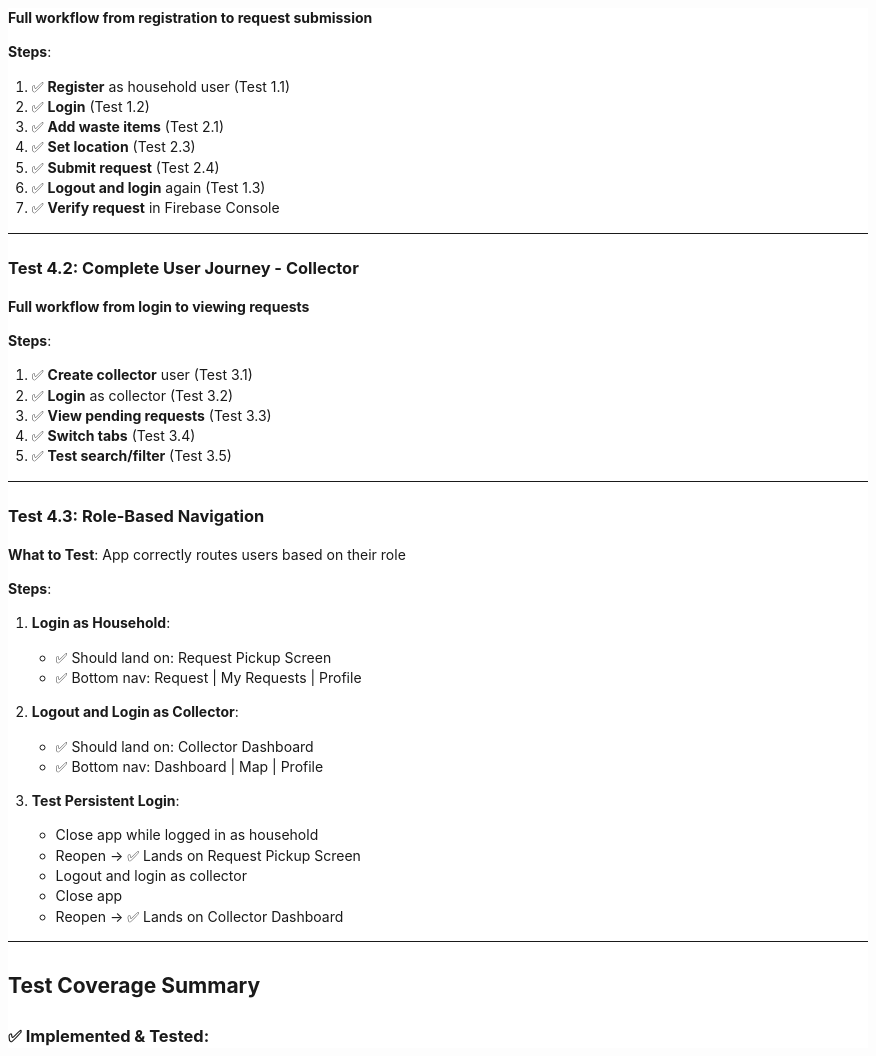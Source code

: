 **Full workflow from registration to request submission**

**Steps**:

1. ✅ **Register** as household user (Test 1.1)
2. ✅ **Login** (Test 1.2)
3. ✅ **Add waste items** (Test 2.1)
4. ✅ **Set location** (Test 2.3)
5. ✅ **Submit request** (Test 2.4)
6. ✅ **Logout and login** again (Test 1.3)
7. ✅ **Verify request** in Firebase Console

---

### Test 4.2: Complete User Journey - Collector

**Full workflow from login to viewing requests**

**Steps**:

1. ✅ **Create collector** user (Test 3.1)
2. ✅ **Login** as collector (Test 3.2)
3. ✅ **View pending requests** (Test 3.3)
4. ✅ **Switch tabs** (Test 3.4)
5. ✅ **Test search/filter** (Test 3.5)

---

### Test 4.3: Role-Based Navigation

**What to Test**: App correctly routes users based on their role

**Steps**:

1. **Login as Household**:
   - ✅ Should land on: Request Pickup Screen
   - ✅ Bottom nav: Request | My Requests | Profile

2. **Logout and Login as Collector**:
   - ✅ Should land on: Collector Dashboard
   - ✅ Bottom nav: Dashboard | Map | Profile

3. **Test Persistent Login**:
   - Close app while logged in as household
   - Reopen → ✅ Lands on Request Pickup Screen
   - Logout and login as collector
   - Close app
   - Reopen → ✅ Lands on Collector Dashboard

---

## Test Coverage Summary

### ✅ Implemented & Tested:

